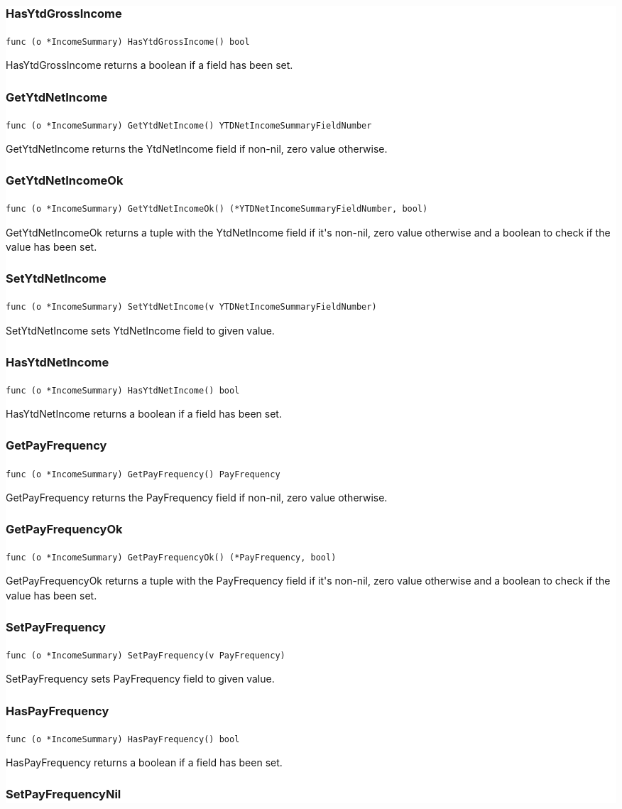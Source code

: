 ### HasYtdGrossIncome

`func (o *IncomeSummary) HasYtdGrossIncome() bool`

HasYtdGrossIncome returns a boolean if a field has been set.

### GetYtdNetIncome

`func (o *IncomeSummary) GetYtdNetIncome() YTDNetIncomeSummaryFieldNumber`

GetYtdNetIncome returns the YtdNetIncome field if non-nil, zero value otherwise.

### GetYtdNetIncomeOk

`func (o *IncomeSummary) GetYtdNetIncomeOk() (*YTDNetIncomeSummaryFieldNumber, bool)`

GetYtdNetIncomeOk returns a tuple with the YtdNetIncome field if it's non-nil, zero value otherwise
and a boolean to check if the value has been set.

### SetYtdNetIncome

`func (o *IncomeSummary) SetYtdNetIncome(v YTDNetIncomeSummaryFieldNumber)`

SetYtdNetIncome sets YtdNetIncome field to given value.

### HasYtdNetIncome

`func (o *IncomeSummary) HasYtdNetIncome() bool`

HasYtdNetIncome returns a boolean if a field has been set.

### GetPayFrequency

`func (o *IncomeSummary) GetPayFrequency() PayFrequency`

GetPayFrequency returns the PayFrequency field if non-nil, zero value otherwise.

### GetPayFrequencyOk

`func (o *IncomeSummary) GetPayFrequencyOk() (*PayFrequency, bool)`

GetPayFrequencyOk returns a tuple with the PayFrequency field if it's non-nil, zero value otherwise
and a boolean to check if the value has been set.

### SetPayFrequency

`func (o *IncomeSummary) SetPayFrequency(v PayFrequency)`

SetPayFrequency sets PayFrequency field to given value.

### HasPayFrequency

`func (o *IncomeSummary) HasPayFrequency() bool`

HasPayFrequency returns a boolean if a field has been set.

### SetPayFrequencyNil

